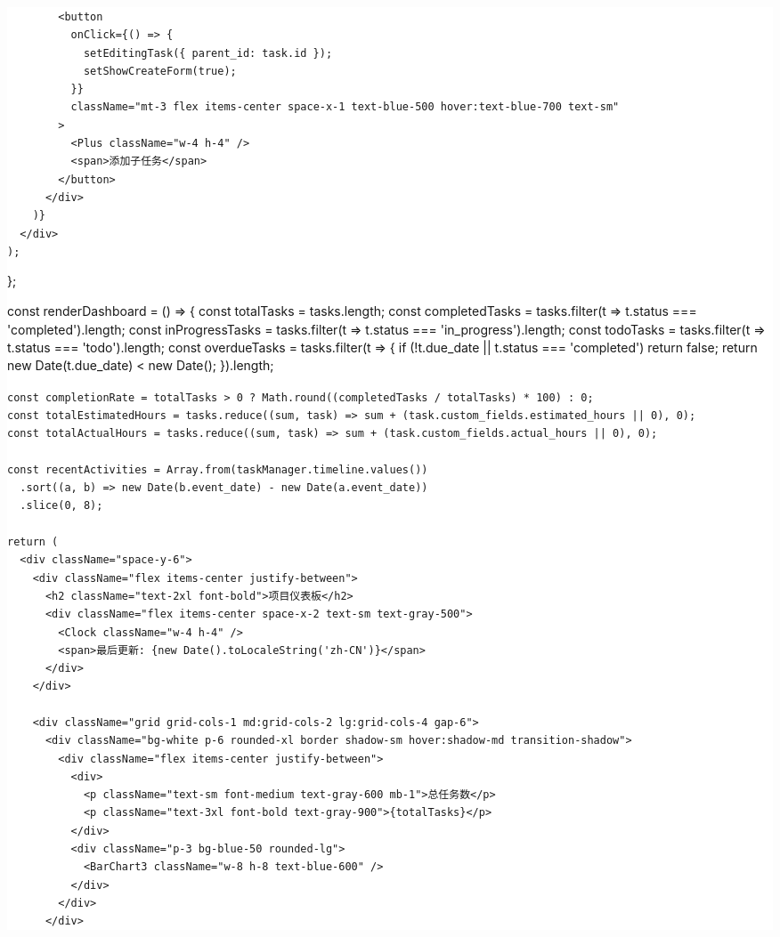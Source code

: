             
            <button 
              onClick={() => {
                setEditingTask({ parent_id: task.id });
                setShowCreateForm(true);
              }}
              className="mt-3 flex items-center space-x-1 text-blue-500 hover:text-blue-700 text-sm"
            >
              <Plus className="w-4 h-4" />
              <span>添加子任务</span>
            </button>
          </div>
        )}
      </div>
    );
  };

  const renderDashboard = () => {
    const totalTasks = tasks.length;
    const completedTasks = tasks.filter(t => t.status === 'completed').length;
    const inProgressTasks = tasks.filter(t => t.status === 'in_progress').length;
    const todoTasks = tasks.filter(t => t.status === 'todo').length;
    const overdueTasks = tasks.filter(t => {
      if (!t.due_date || t.status === 'completed') return false;
      return new Date(t.due_date) < new Date();
    }).length;

    const completionRate = totalTasks > 0 ? Math.round((completedTasks / totalTasks) * 100) : 0;
    const totalEstimatedHours = tasks.reduce((sum, task) => sum + (task.custom_fields.estimated_hours || 0), 0);
    const totalActualHours = tasks.reduce((sum, task) => sum + (task.custom_fields.actual_hours || 0), 0);

    const recentActivities = Array.from(taskManager.timeline.values())
      .sort((a, b) => new Date(b.event_date) - new Date(a.event_date))
      .slice(0, 8);

    return (
      <div className="space-y-6">
        <div className="flex items-center justify-between">
          <h2 className="text-2xl font-bold">项目仪表板</h2>
          <div className="flex items-center space-x-2 text-sm text-gray-500">
            <Clock className="w-4 h-4" />
            <span>最后更新: {new Date().toLocaleString('zh-CN')}</span>
          </div>
        </div>
        
        <div className="grid grid-cols-1 md:grid-cols-2 lg:grid-cols-4 gap-6">
          <div className="bg-white p-6 rounded-xl border shadow-sm hover:shadow-md transition-shadow">
            <div className="flex items-center justify-between">
              <div>
                <p className="text-sm font-medium text-gray-600 mb-1">总任务数</p>
                <p className="text-3xl font-bold text-gray-900">{totalTasks}</p>
              </div>
              <div className="p-3 bg-blue-50 rounded-lg">
                <BarChart3 className="w-8 h-8 text-blue-600" />
              </div>
            </div>
          </div>
